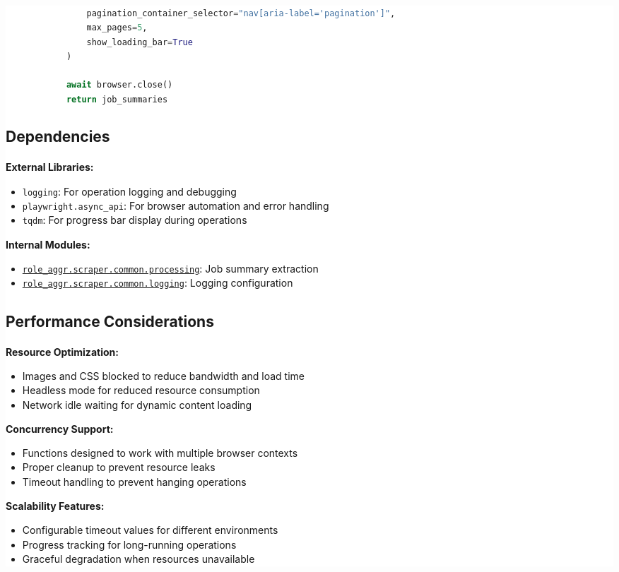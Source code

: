 ```python
                pagination_container_selector="nav[aria-label='pagination']",
                max_pages=5,
                show_loading_bar=True
            )
            
            await browser.close()
            return job_summaries
```

## Dependencies

**External Libraries:**
- `logging`: For operation logging and debugging
- `playwright.async_api`: For browser automation and error handling
- `tqdm`: For progress bar display during operations

**Internal Modules:**
- [`role_aggr.scraper.common.processing`](../../role_aggr/scraper/common/processing.py): Job summary extraction
- [`role_aggr.scraper.common.logging`](../../role_aggr/scraper/common/logging.py): Logging configuration

## Performance Considerations

**Resource Optimization:**
- Images and CSS blocked to reduce bandwidth and load time
- Headless mode for reduced resource consumption
- Network idle waiting for dynamic content loading

**Concurrency Support:**
- Functions designed to work with multiple browser contexts
- Proper cleanup to prevent resource leaks
- Timeout handling to prevent hanging operations

**Scalability Features:**
- Configurable timeout values for different environments
- Progress tracking for long-running operations
- Graceful degradation when resources unavailable